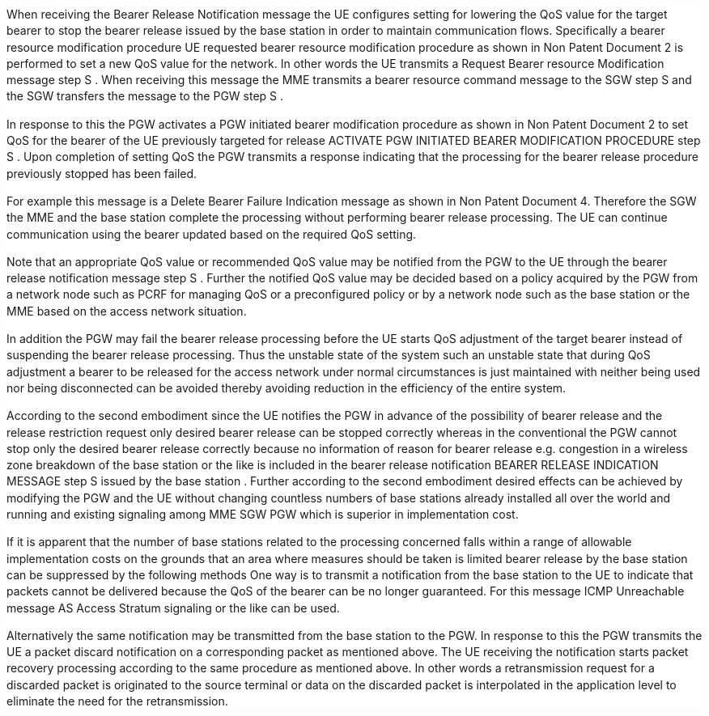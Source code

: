 When receiving the Bearer Release Notification message the UE configures setting for lowering the QoS value for the target bearer to stop the bearer release issued by the base station in order to maintain communication flows. Specifically a bearer resource modification procedure UE requested bearer resource modification procedure as shown in Non Patent Document 2 is performed to set a new QoS value for the network. In other words the UE transmits a Request Bearer resource Modification message step S . When receiving this message the MME transmits a bearer resource command message to the SGW step S and the SGW transfers the message to the PGW step S .

In response to this the PGW activates a PGW initiated bearer modification procedure as shown in Non Patent Document 2 to set QoS for the bearer of the UE previously targeted for release ACTIVATE PGW INITIATED BEARER MODIFICATION PROCEDURE step S . Upon completion of setting QoS the PGW transmits a response indicating that the processing for the bearer release procedure previously stopped has been failed.

For example this message is a Delete Bearer Failure Indication message as shown in Non Patent Document 4. Therefore the SGW the MME and the base station complete the processing without performing bearer release processing. The UE can continue communication using the bearer updated based on the required QoS setting.

Note that an appropriate QoS value or recommended QoS value may be notified from the PGW to the UE through the bearer release notification message step S . Further the notified QoS value may be decided based on a policy acquired by the PGW from a network node such as PCRF for managing QoS or a preconfigured policy or by a network node such as the base station or the MME based on the access network situation.

In addition the PGW may fail the bearer release processing before the UE starts QoS adjustment of the target bearer instead of suspending the bearer release processing. Thus the unstable state of the system such an unstable state that during QoS adjustment a bearer to be released for the access network under normal circumstances is just maintained with neither being used nor being disconnected can be avoided thereby avoiding reduction in the efficiency of the entire system.

According to the second embodiment since the UE notifies the PGW in advance of the possibility of bearer release and the release restriction request only desired bearer release can be stopped correctly whereas in the conventional the PGW cannot stop only the desired bearer release correctly because no information of reason for bearer release e.g. congestion in a wireless zone breakdown of the base station or the like is included in the bearer release notification BEARER RELEASE INDICATION MESSAGE step S issued by the base station . Further according to the second embodiment desired effects can be achieved by modifying the PGW and the UE without changing countless numbers of base stations already installed all over the world and running and existing signaling among MME SGW PGW which is superior in implementation cost.

If it is apparent that the number of base stations related to the processing concerned falls within a range of allowable implementation costs on the grounds that an area where measures should be taken is limited bearer release by the base station can be suppressed by the following methods One way is to transmit a notification from the base station to the UE to indicate that packets cannot be delivered because the QoS of the bearer can be no longer guaranteed. For this message ICMP Unreachable message AS Access Stratum signaling or the like can be used.

Alternatively the same notification may be transmitted from the base station to the PGW. In response to this the PGW transmits the UE a packet discard notification on a corresponding packet as mentioned above. The UE receiving the notification starts packet recovery processing according to the same procedure as mentioned above. In other words a retransmission request for a discarded packet is originated to the source terminal or data on the discarded packet is interpolated in the application level to eliminate the need for the retransmission.
